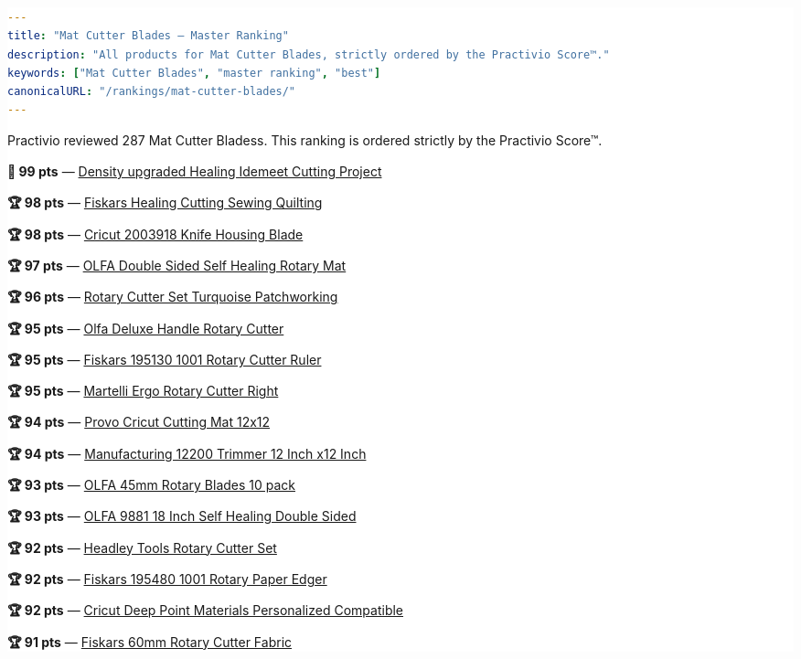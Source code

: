 ```yaml
---
title: "Mat Cutter Blades — Master Ranking"
description: "All products for Mat Cutter Blades, strictly ordered by the Practivio Score™."
keywords: ["Mat Cutter Blades", "master ranking", "best"]
canonicalURL: "/rankings/mat-cutter-blades/"
---
```


Practivio reviewed 287 Mat Cutter Bladess. This ranking is ordered strictly by the Practivio Score™.

**💎 99 pts** — [Density upgraded Healing Idemeet Cutting Project](/products/density-upgraded-healing-idemeet-cutting-project-B0D4DVDCN7/)

**🏆 98 pts** — [Fiskars Healing Cutting Sewing Quilting](/products/fiskars-healing-cutting-sewing-quilting-B0CP2XN8N3/)

**🏆 98 pts** — [Cricut 2003918 Knife Housing Blade](/products/cricut-2003918-knife-housing-blade-B074JHM2CV/)

**🏆 97 pts** — [OLFA Double Sided Self Healing Rotary Mat](/products/olfa-double-sided-self-healing-rotary-mat-B0006SDOFO/)

**🏆 96 pts** — [Rotary Cutter Set Turquoise Patchworking](/products/rotary-cutter-set-turquoise-patchworking-B083RQ8WYD/)

**🏆 95 pts** — [Olfa Deluxe Handle Rotary Cutter](/products/olfa-deluxe-handle-rotary-cutter-B000BNLLHW/)

**🏆 95 pts** — [Fiskars 195130 1001 Rotary Cutter Ruler](/products/fiskars-195130-1001-rotary-cutter-ruler-B00EXIACSU/)

**🏆 95 pts** — [Martelli Ergo Rotary Cutter Right](/products/martelli-ergo-rotary-cutter-right-B0001DUJLQ/)

**🏆 94 pts** — [Provo Cricut Cutting Mat 12x12](/products/provo-cricut-cutting-mat-12x12-B079SSFY9D/)

**🏆 94 pts** — [Manufacturing 12200 Trimmer 12 Inch x12 Inch](/products/manufacturing-12200-trimmer-12-inch-x12-inch-B00007E7M4/)

**🏆 93 pts** — [OLFA 45mm Rotary Blades 10 pack](/products/olfa-45mm-rotary-blades-10-pack-B001705RTQ/)

**🏆 93 pts** — [OLFA 9881 18 Inch Self Healing Double Sided](/products/olfa-9881-18-inch-self-healing-double-sided-B000BNLO3S/)

**🏆 92 pts** — [Headley Tools Rotary Cutter Set](/products/headley-tools-rotary-cutter-set-B09VD78S6J/)

**🏆 92 pts** — [Fiskars 195480 1001 Rotary Paper Edger](/products/fiskars-195480-1001-rotary-paper-edger-B079X4XW6M/)

**🏆 92 pts** — [Cricut Deep Point Materials Personalized Compatible](/products/cricut-deep-point-materials-personalized-compatible-B00I00RASM/)

**🏆 91 pts** — [Fiskars 60mm Rotary Cutter Fabric](/products/fiskars-60mm-rotary-cutter-fabric-B0C8BRVRDD/)
